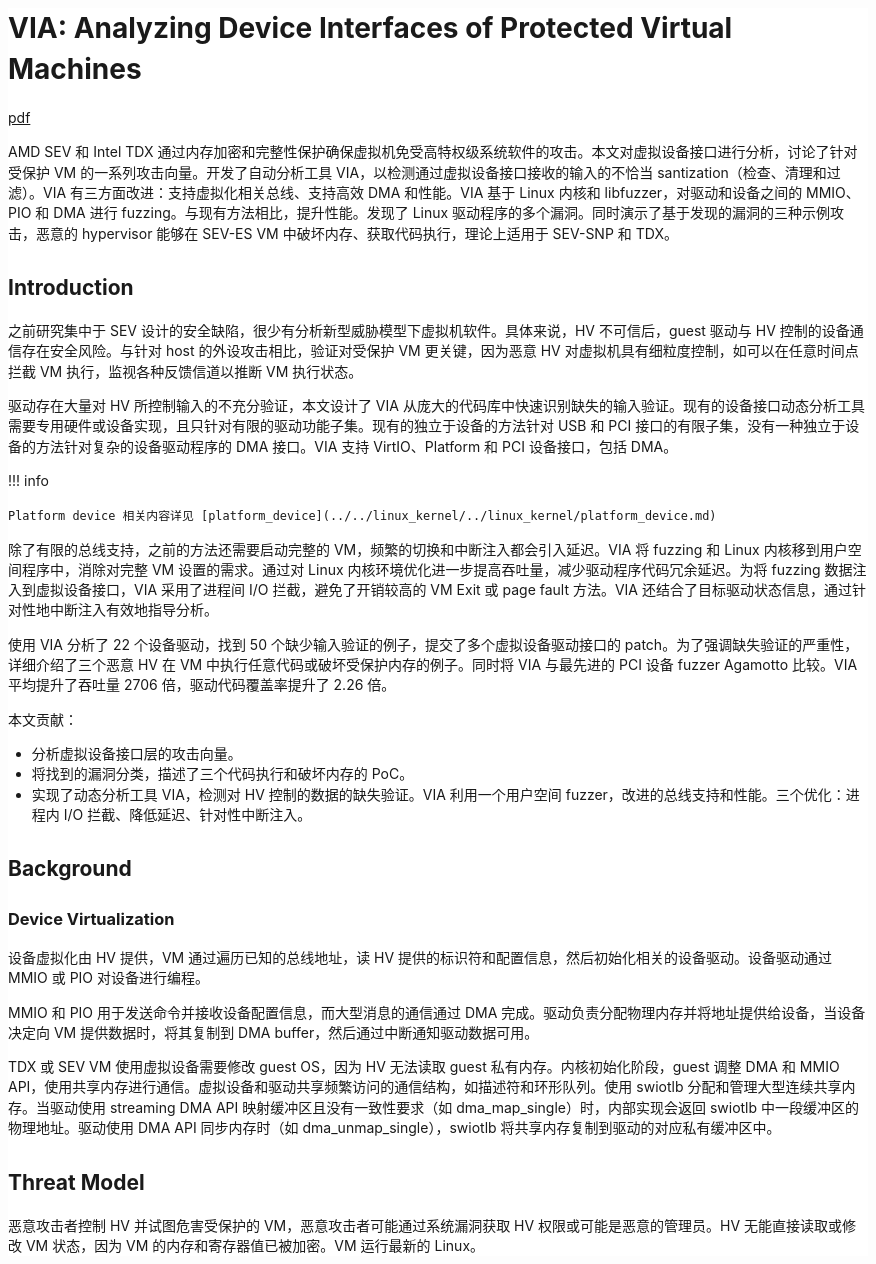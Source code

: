 # VIA: Analyzing Device Interfaces of Protected Virtual Machines

[pdf]([ACSAC%202021]%20VIA%20Analyzing%20Device%20Interfaces%20of%20Protected%20Virtual%20Machines.pdf)

AMD SEV 和 Intel TDX 通过内存加密和完整性保护确保虚拟机免受高特权级系统软件的攻击。本文对虚拟设备接口进行分析，讨论了针对受保护 VM 的一系列攻击向量。开发了自动分析工具 VIA，以检测通过虚拟设备接口接收的输入的不恰当 santization（检查、清理和过滤）。VIA 有三方面改进：支持虚拟化相关总线、支持高效 DMA 和性能。VIA 基于 Linux 内核和 libfuzzer，对驱动和设备之间的 MMIO、PIO 和 DMA 进行 fuzzing。与现有方法相比，提升性能。发现了 Linux 驱动程序的多个漏洞。同时演示了基于发现的漏洞的三种示例攻击，恶意的 hypervisor 能够在 SEV-ES VM 中破坏内存、获取代码执行，理论上适用于 SEV-SNP 和 TDX。

## Introduction

之前研究集中于 SEV 设计的安全缺陷，很少有分析新型威胁模型下虚拟机软件。具体来说，HV 不可信后，guest 驱动与 HV 控制的设备通信存在安全风险。与针对 host 的外设攻击相比，验证对受保护 VM 更关键，因为恶意 HV 对虚拟机具有细粒度控制，如可以在任意时间点拦截 VM 执行，监视各种反馈信道以推断 VM 执行状态。

驱动存在大量对 HV 所控制输入的不充分验证，本文设计了 VIA 从庞大的代码库中快速识别缺失的输入验证。现有的设备接口动态分析工具需要专用硬件或设备实现，且只针对有限的驱动功能子集。现有的独立于设备的方法针对 USB 和 PCI 接口的有限子集，没有一种独立于设备的方法针对复杂的设备驱动程序的 DMA 接口。VIA 支持 VirtIO、Platform 和 PCI 设备接口，包括 DMA。

!!! info

    Platform device 相关内容详见 [platform_device](../../linux_kernel/../linux_kernel/platform_device.md)

除了有限的总线支持，之前的方法还需要启动完整的 VM，频繁的切换和中断注入都会引入延迟。VIA 将 fuzzing 和 Linux 内核移到用户空间程序中，消除对完整 VM 设置的需求。通过对 Linux 内核环境优化进一步提高吞吐量，减少驱动程序代码冗余延迟。为将 fuzzing 数据注入到虚拟设备接口，VIA 采用了进程间 I/O 拦截，避免了开销较高的 VM Exit 或 page fault 方法。VIA 还结合了目标驱动状态信息，通过针对性地中断注入有效地指导分析。

使用 VIA 分析了 22 个设备驱动，找到 50 个缺少输入验证的例子，提交了多个虚拟设备驱动接口的 patch。为了强调缺失验证的严重性，详细介绍了三个恶意 HV 在 VM 中执行任意代码或破坏受保护内存的例子。同时将 VIA 与最先进的 PCI 设备 fuzzer Agamotto 比较。VIA 平均提升了吞吐量 2706 倍，驱动代码覆盖率提升了 2.26 倍。

本文贡献：

- 分析虚拟设备接口层的攻击向量。
- 将找到的漏洞分类，描述了三个代码执行和破坏内存的 PoC。
- 实现了动态分析工具 VIA，检测对 HV 控制的数据的缺失验证。VIA 利用一个用户空间 fuzzer，改进的总线支持和性能。三个优化：进程内 I/O 拦截、降低延迟、针对性中断注入。

## Background

### Device Virtualization

设备虚拟化由 HV 提供，VM 通过遍历已知的总线地址，读 HV 提供的标识符和配置信息，然后初始化相关的设备驱动。设备驱动通过 MMIO 或 PIO 对设备进行编程。

MMIO 和 PIO 用于发送命令并接收设备配置信息，而大型消息的通信通过 DMA 完成。驱动负责分配物理内存并将地址提供给设备，当设备决定向 VM 提供数据时，将其复制到 DMA buffer，然后通过中断通知驱动数据可用。

TDX 或 SEV VM 使用虚拟设备需要修改 guest OS，因为 HV 无法读取 guest 私有内存。内核初始化阶段，guest 调整 DMA 和 MMIO API，使用共享内存进行通信。虚拟设备和驱动共享频繁访问的通信结构，如描述符和环形队列。使用 swiotlb 分配和管理大型连续共享内存。当驱动使用 streaming DMA API 映射缓冲区且没有一致性要求（如 dma_map_single）时，内部实现会返回 swiotlb 中一段缓冲区的物理地址。驱动使用 DMA API 同步内存时（如 dma_unmap_single），swiotlb 将共享内存复制到驱动的对应私有缓冲区中。

## Threat Model

恶意攻击者控制 HV 并试图危害受保护的 VM，恶意攻击者可能通过系统漏洞获取 HV 权限或可能是恶意的管理员。HV 无能直接读取或修改 VM 状态，因为 VM 的内存和寄存器值已被加密。VM 运行最新的 Linux。
